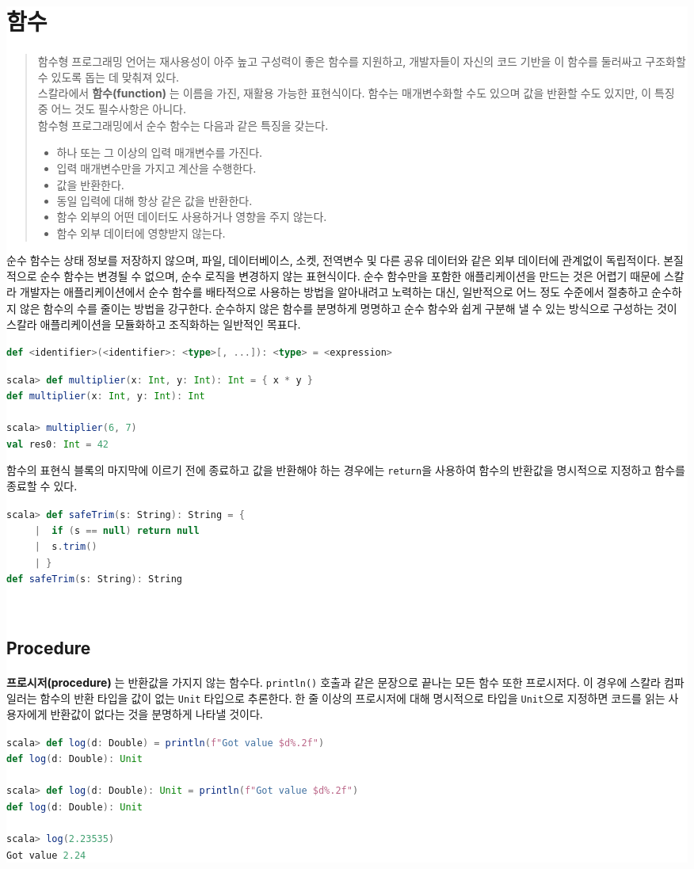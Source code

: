 # 함수
> 함수형 프로그래밍 언어는 재사용성이 아주 높고 구성력이 좋은 함수를 지원하고, 개발자들이 자신의 코드 기반을 이 함수를 둘러싸고 구조화할 수 있도록 돕는 데 맞춰져 있다.  
> 스칼라에서 **함수(function)** 는 이름을 가진, 재활용 가능한 표현식이다. 함수는 매개변수화할 수도 있으며 값을 반환할 수도 있지만, 이 특징 중 어느 것도 필수사항은 아니다.  
> 함수형 프로그래밍에서 순수 함수는 다음과 같은 특징을 갖는다.
> - 하나 또는 그 이상의 입력 매개변수를 가진다.
> - 입력 매개변수만을 가지고 계산을 수행한다.
> - 값을 반환한다.
> - 동일 입력에 대해 항상 같은 값을 반환한다.
> - 함수 외부의 어떤 데이터도 사용하거나 영향을 주지 않는다.
> - 함수 외부 데이터에 영향받지 않는다.
>
순수 함수는 상태 정보를 저장하지 않으며, 파일, 데이터베이스, 소켓, 전역변수 및 다른 공유 데이터와 같은 외부 데이터에 관계없이 독립적이다. 본질적으로 순수 함수는 변경될 수 없으며, 순수 로직을 변경하지 않는 표현식이다. 순수 함수만을 포함한 애플리케이션을 만드는 것은 어렵기 때문에 스칼라 개발자는 애플리케이션에서 순수 함수를 배타적으로 사용하는 방법을 알아내려고 노력하는 대신, 일반적으로 어느 정도 수준에서 절충하고 순수하지 않은 함수의 수를 줄이는 방법을 강구한다. 순수하지 않은 함수를 분명하게 명명하고 순수 함수와 쉽게 구분해 낼 수 있는 방식으로 구성하는 것이 스칼라 애플리케이션을 모듈화하고 조직화하는 일반적인 목표다.

```scala
def <identifier>(<identifier>: <type>[, ...]): <type> = <expression>
```
```scala
scala> def multiplier(x: Int, y: Int): Int = { x * y }
def multiplier(x: Int, y: Int): Int

scala> multiplier(6, 7)
val res0: Int = 42
```

함수의 표현식 블록의 마지막에 이르기 전에 종료하고 값을 반환해야 하는 경우에는 `return`을 사용하여 함수의 반환값을 명시적으로 지정하고 함수를 종료할 수 있다.
```scala
scala> def safeTrim(s: String): String = {
     |  if (s == null) return null
     |  s.trim()
     | }
def safeTrim(s: String): String
```

<br>

## Procedure
**프로시저(procedure)** 는 반환값을 가지지 않는 함수다. `println()` 호출과 같은 문장으로 끝나는 모든 함수 또한 프로시저다. 이 경우에 스칼라 컴파일러는 함수의 반환 타입을 값이 없는 `Unit` 타입으로 추론한다. 한 줄 이상의 프로시저에 대해 명시적으로 타입을 `Unit`으로 지정하면 코드를 읽는 사용자에게 반환값이 없다는 것을 분명하게 나타낼 것이다.
```scala
scala> def log(d: Double) = println(f"Got value $d%.2f")
def log(d: Double): Unit

scala> def log(d: Double): Unit = println(f"Got value $d%.2f")
def log(d: Double): Unit

scala> log(2.23535)
Got value 2.24
```
